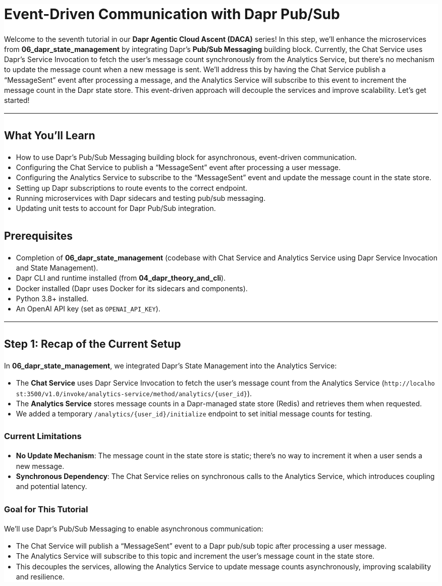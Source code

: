 # Event-Driven Communication with Dapr Pub/Sub

Welcome to the seventh tutorial in our **Dapr Agentic Cloud Ascent (DACA)** series! In this step, we’ll enhance the microservices from **06_dapr_state_management** by integrating Dapr’s **Pub/Sub Messaging** building block. Currently, the Chat Service uses Dapr’s Service Invocation to fetch the user’s message count synchronously from the Analytics Service, but there’s no mechanism to update the message count when a new message is sent. We’ll address this by having the Chat Service publish a “MessageSent” event after processing a message, and the Analytics Service will subscribe to this event to increment the message count in the Dapr state store. This event-driven approach will decouple the services and improve scalability. Let’s get started!

---

## What You’ll Learn
- How to use Dapr’s Pub/Sub Messaging building block for asynchronous, event-driven communication.
- Configuring the Chat Service to publish a “MessageSent” event after processing a user message.
- Configuring the Analytics Service to subscribe to the “MessageSent” event and update the message count in the state store.
- Setting up Dapr subscriptions to route events to the correct endpoint.
- Running microservices with Dapr sidecars and testing pub/sub messaging.
- Updating unit tests to account for Dapr Pub/Sub integration.

## Prerequisites
- Completion of **06_dapr_state_management** (codebase with Chat Service and Analytics Service using Dapr Service Invocation and State Management).
- Dapr CLI and runtime installed (from **04_dapr_theory_and_cli**).
- Docker installed (Dapr uses Docker for its sidecars and components).
- Python 3.8+ installed.
- An OpenAI API key (set as `OPENAI_API_KEY`).

---

## Step 1: Recap of the Current Setup
In **06_dapr_state_management**, we integrated Dapr’s State Management into the Analytics Service:
- The **Chat Service** uses Dapr Service Invocation to fetch the user’s message count from the Analytics Service (`http://localhost:3500/v1.0/invoke/analytics-service/method/analytics/{user_id}`).
- The **Analytics Service** stores message counts in a Dapr-managed state store (Redis) and retrieves them when requested.
- We added a temporary `/analytics/{user_id}/initialize` endpoint to set initial message counts for testing.

### Current Limitations
- **No Update Mechanism**: The message count in the state store is static; there’s no way to increment it when a user sends a new message.
- **Synchronous Dependency**: The Chat Service relies on synchronous calls to the Analytics Service, which introduces coupling and potential latency.

### Goal for This Tutorial
We’ll use Dapr’s Pub/Sub Messaging to enable asynchronous communication:
- The Chat Service will publish a “MessageSent” event to a Dapr pub/sub topic after processing a user message.
- The Analytics Service will subscribe to this topic and increment the user’s message count in the state store.
- This decouples the services, allowing the Analytics Service to update message counts asynchronously, improving scalability and resilience.
